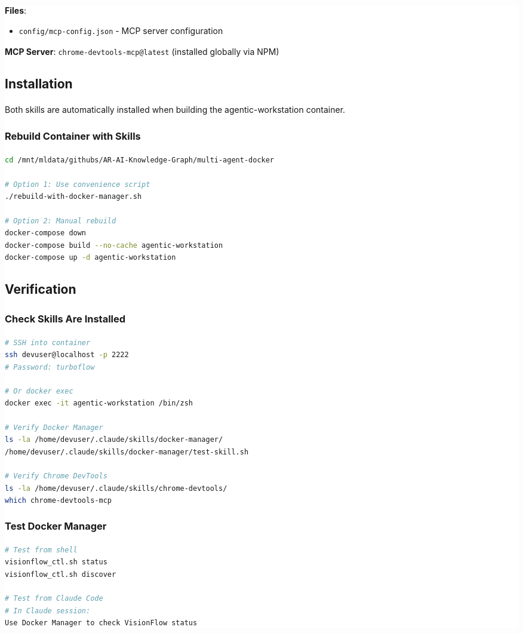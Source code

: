 **Files**:
- `config/mcp-config.json` - MCP server configuration

**MCP Server**: `chrome-devtools-mcp@latest` (installed globally via NPM)

## Installation

Both skills are automatically installed when building the agentic-workstation container.

### Rebuild Container with Skills

```bash
cd /mnt/mldata/githubs/AR-AI-Knowledge-Graph/multi-agent-docker

# Option 1: Use convenience script
./rebuild-with-docker-manager.sh

# Option 2: Manual rebuild
docker-compose down
docker-compose build --no-cache agentic-workstation
docker-compose up -d agentic-workstation
```

## Verification

### Check Skills Are Installed

```bash
# SSH into container
ssh devuser@localhost -p 2222
# Password: turboflow

# Or docker exec
docker exec -it agentic-workstation /bin/zsh

# Verify Docker Manager
ls -la /home/devuser/.claude/skills/docker-manager/
/home/devuser/.claude/skills/docker-manager/test-skill.sh

# Verify Chrome DevTools
ls -la /home/devuser/.claude/skills/chrome-devtools/
which chrome-devtools-mcp
```

### Test Docker Manager

```bash
# Test from shell
visionflow_ctl.sh status
visionflow_ctl.sh discover

# Test from Claude Code
# In Claude session:
Use Docker Manager to check VisionFlow status
```
